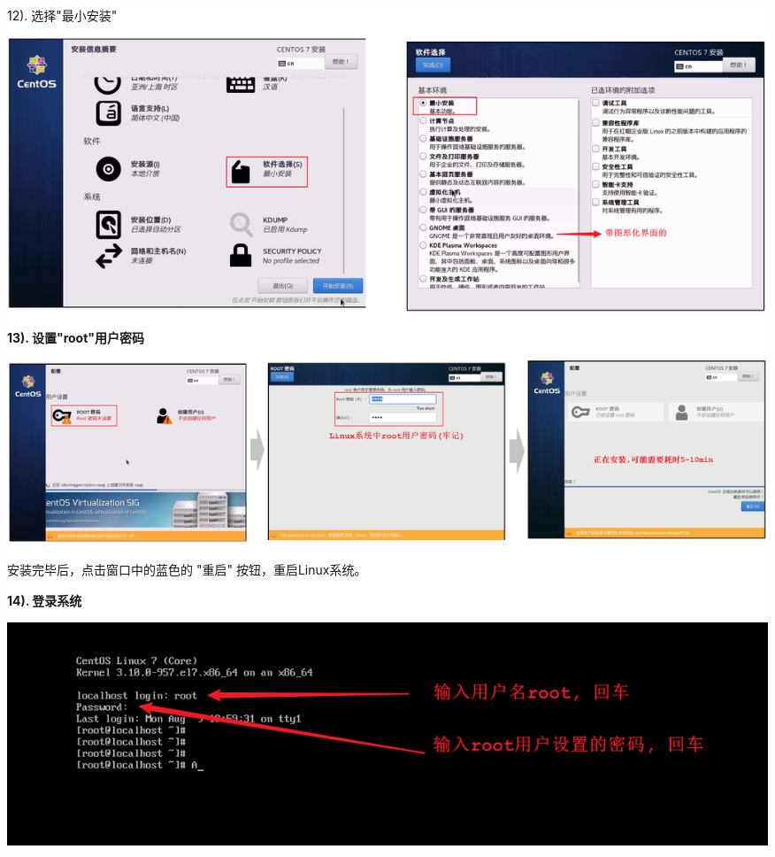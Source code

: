 12). 选择"最小安装"

![image-20210809232041661](assets/image-20210809232041661-20230302115601-sqtfurf.png)

**13). 设置&quot;root&quot;用户密码**

![image-20210809232438579](assets/image-20210809232438579-20230302115601-ecfmasr.png)

安装完毕后，点击窗口中的蓝色的 "重启" 按钮，重启Linux系统。

**14). 登录系统**

![image-20210809232913715](assets/image-20210809232913715-20230302115601-2iahloc.png)
